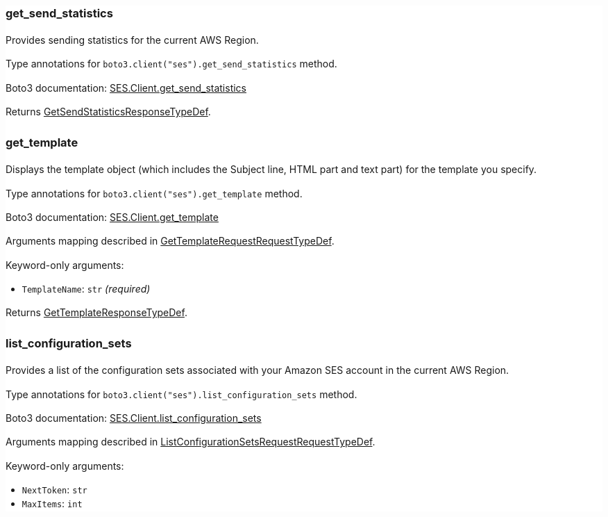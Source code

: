 <a id="get\_send\_statistics"></a>

### get_send_statistics

Provides sending statistics for the current AWS Region.

Type annotations for `boto3.client("ses").get_send_statistics` method.

Boto3 documentation:
[SES.Client.get_send_statistics](https://boto3.amazonaws.com/v1/documentation/api/latest/reference/services/ses.html#SES.Client.get_send_statistics)

Returns
[GetSendStatisticsResponseTypeDef](./type_defs.md#getsendstatisticsresponsetypedef).

<a id="get\_template"></a>

### get_template

Displays the template object (which includes the Subject line, HTML part and
text part) for the template you specify.

Type annotations for `boto3.client("ses").get_template` method.

Boto3 documentation:
[SES.Client.get_template](https://boto3.amazonaws.com/v1/documentation/api/latest/reference/services/ses.html#SES.Client.get_template)

Arguments mapping described in
[GetTemplateRequestRequestTypeDef](./type_defs.md#gettemplaterequestrequesttypedef).

Keyword-only arguments:

- `TemplateName`: `str` *(required)*

Returns
[GetTemplateResponseTypeDef](./type_defs.md#gettemplateresponsetypedef).

<a id="list\_configuration\_sets"></a>

### list_configuration_sets

Provides a list of the configuration sets associated with your Amazon SES
account in the current AWS Region.

Type annotations for `boto3.client("ses").list_configuration_sets` method.

Boto3 documentation:
[SES.Client.list_configuration_sets](https://boto3.amazonaws.com/v1/documentation/api/latest/reference/services/ses.html#SES.Client.list_configuration_sets)

Arguments mapping described in
[ListConfigurationSetsRequestRequestTypeDef](./type_defs.md#listconfigurationsetsrequestrequesttypedef).

Keyword-only arguments:

- `NextToken`: `str`
- `MaxItems`: `int`
